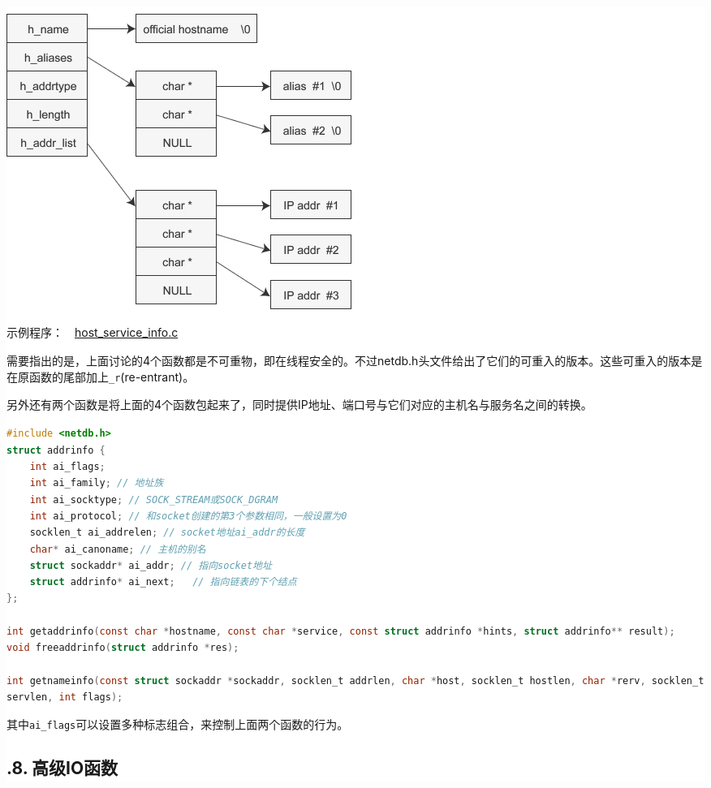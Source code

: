 ![hostent的结构示意](./assets/hostnet_struct.png)

示例程序：　[host_service_info.c](./socket-api/host_service_info.c)



需要指出的是，上面讨论的4个函数都是不可重物，即在线程安全的。不过netdb.h头文件给出了它们的可重入的版本。这些可重入的版本是在原函数的尾部加上`_r`(re-entrant)。

另外还有两个函数是将上面的4个函数包起来了，同时提供IP地址、端口号与它们对应的主机名与服务名之间的转换。

```c
#include <netdb.h>
struct addrinfo {
    int ai_flags;
    int ai_family; // 地址族
    int ai_socktype; // SOCK_STREAM或SOCK_DGRAM
    int ai_protocol; // 和socket创建的第3个参数相同，一般设置为0
    socklen_t ai_addrelen; // socket地址ai_addr的长度
    char* ai_canoname; // 主机的别名
    struct sockaddr* ai_addr; // 指向socket地址
    struct addrinfo* ai_next;   // 指向链表的下个结点
};

int getaddrinfo(const char *hostname, const char *service, const struct addrinfo *hints, struct addrinfo** result);
void freeaddrinfo(struct addrinfo *res);

int getnameinfo(const struct sockaddr *sockaddr, socklen_t addrlen, char *host, socklen_t hostlen, char *rerv, socklen_t servlen, int flags);
```
其中`ai_flags`可以设置多种标志组合，来控制上面两个函数的行为。


## .8. 高级IO函数

